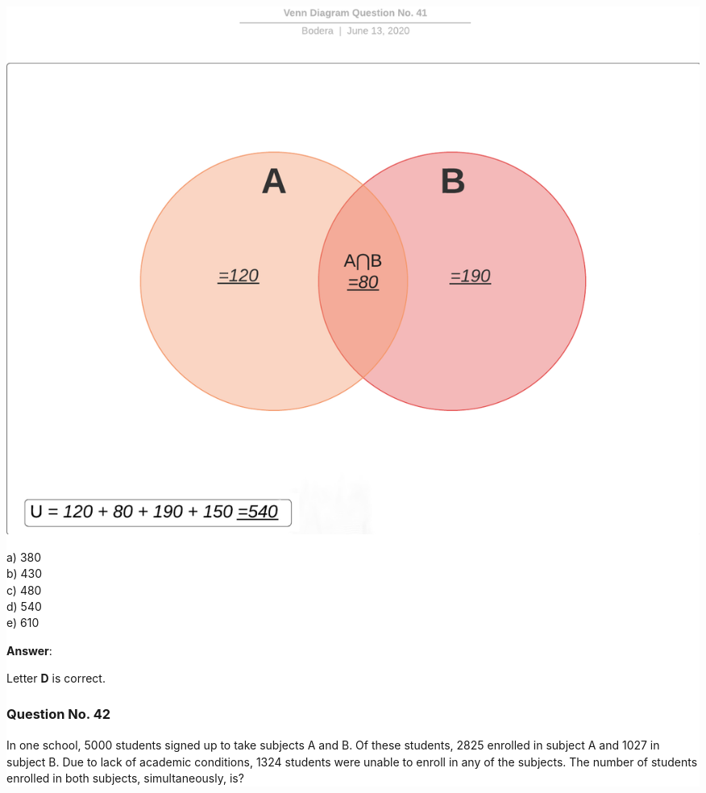 ![Question No. 41 diagram](./images/set-theory/QuestionNo41.png)

a) 380  
b) 430  
c) 480  
d) 540  
e) 610  

__Answer__:

Letter __D__ is correct.

### Question No. 42

In one school, 5000 students signed up to take subjects A and B. Of these students, 2825 enrolled in subject A and 1027 in subject B. Due to lack of academic conditions, 1324 students were unable to enroll in any of the subjects. The number of students enrolled in both subjects, simultaneously, is?
